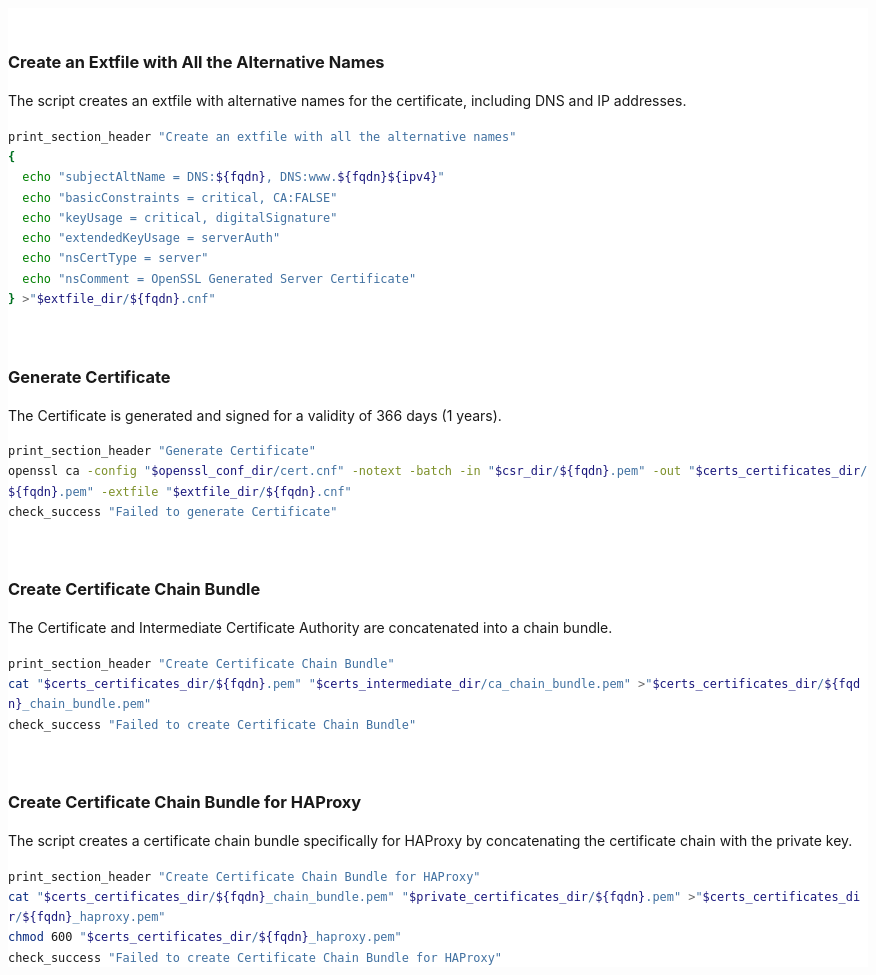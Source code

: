 <br />

### Create an Extfile with All the Alternative Names

The script creates an extfile with alternative names for the certificate,
including DNS and IP addresses.

```bash
print_section_header "Create an extfile with all the alternative names"
{
  echo "subjectAltName = DNS:${fqdn}, DNS:www.${fqdn}${ipv4}"
  echo "basicConstraints = critical, CA:FALSE"
  echo "keyUsage = critical, digitalSignature"
  echo "extendedKeyUsage = serverAuth"
  echo "nsCertType = server"
  echo "nsComment = OpenSSL Generated Server Certificate"
} >"$extfile_dir/${fqdn}.cnf"
```

<br />

### Generate Certificate

The Certificate is generated and signed for a validity of 366 days (1 years).

```bash
print_section_header "Generate Certificate"
openssl ca -config "$openssl_conf_dir/cert.cnf" -notext -batch -in "$csr_dir/${fqdn}.pem" -out "$certs_certificates_dir/${fqdn}.pem" -extfile "$extfile_dir/${fqdn}.cnf"
check_success "Failed to generate Certificate"
```

<br />

### Create Certificate Chain Bundle

The Certificate and Intermediate Certificate Authority are concatenated into a
chain bundle.

```bash
print_section_header "Create Certificate Chain Bundle"
cat "$certs_certificates_dir/${fqdn}.pem" "$certs_intermediate_dir/ca_chain_bundle.pem" >"$certs_certificates_dir/${fqdn}_chain_bundle.pem"
check_success "Failed to create Certificate Chain Bundle"
```

<br />

### Create Certificate Chain Bundle for HAProxy

The script creates a certificate chain bundle specifically for HAProxy by
concatenating the certificate chain with the private key.

```bash
print_section_header "Create Certificate Chain Bundle for HAProxy"
cat "$certs_certificates_dir/${fqdn}_chain_bundle.pem" "$private_certificates_dir/${fqdn}.pem" >"$certs_certificates_dir/${fqdn}_haproxy.pem"
chmod 600 "$certs_certificates_dir/${fqdn}_haproxy.pem"
check_success "Failed to create Certificate Chain Bundle for HAProxy"
```
